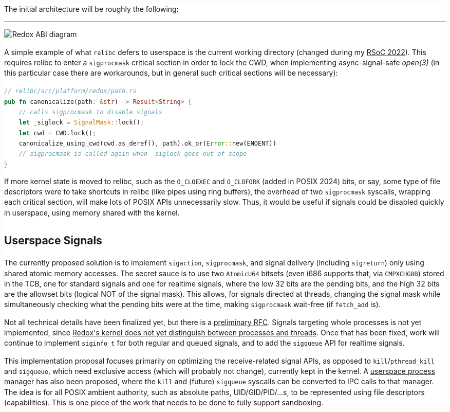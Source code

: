 The initial architecture will be roughly the following:

<hr />

![Redox ABI diagram](/img/signals-project/abi.svg)

A simple example of what `relibc` defers to userspace is the current working directory (changed during my [RSoC 2022](/news/drivers-and-kernel-7)).
This requires relibc to enter a `sigprocmask` critical section in order to lock the CWD, when implementing async-signal-safe _open(3)_ (in this particular case there are workarounds, but in general such critical sections will be necessary):

```rust
// relibc/src/platform/redox/path.rs
pub fn canonicalize(path: &str) -> Result<String> {
    // calls sigprocmask to disable signals
    let _siglock = SignalMask::lock();
    let cwd = CWD.lock();
    canonicalize_using_cwd(cwd.as_deref(), path).ok_or(Error::new(ENOENT))
    // sigprocmask is called again when _siglock goes out of scope
}
```

If more kernel state is moved to relibc, such as the `O_CLOEXEC` and
`O_CLOFORK` (added in POSIX 2024) bits, or say, some type of file descriptors
were to take shortcuts in relibc (like pipes using ring buffers), the overhead
of two `sigprocmask` syscalls, wrapping each critical section, will make lots of
POSIX APIs unnecessarily slow. Thus, it would be useful if signals could be
disabled quickly in userspace, using memory shared with the kernel.

## Userspace Signals

The currently proposed solution is to implement `sigaction`, `sigprocmask`, and
signal delivery (including `sigreturn`) only using shared atomic memory
accesses. The secret sauce is to use two `AtomicU64` bitsets (even i686
supports that, via `CMPXCHG8B`) stored in the TCB, one for standard signals and
one for realtime signals, where the low 32 bits are the pending bits, and the
high 32 bits are the allowset bits (logical NOT of the signal mask). This
allows, for signals directed at threads, changing the signal mask while
simultaneously checking what the pending bits were at the time, making
`sigprocmask` wait-free (if `fetch_add` is).

Not all technical details have been finalized yet, but there is a
[preliminary
RFC](https://gitlab.redox-os.org/4lDO2/rfcs/-/blob/signals/text/0000-userspace-signals.md).
Signals targeting whole processes is not yet implemented, since [Redox's
kernel does not yet distinguish between processes and
threads](https://gitlab.redox-os.org/redox-os/kernel/-/issues/153). Once that
has been fixed, work will continue to implement `siginfo_t` for both regular
and queued signals, and to add the `sigqueue` API for realtime signals.

This implementation proposal focuses primarily on optimizing the
receive-related signal APIs, as opposed to `kill`/`pthread_kill` and
`sigqueue`, which need exclusive access (which will probably not change), currently
kept in the kernel. A [userspace process
manager](https://gitlab.redox-os.org/redox-os/kernel/-/issues/152) has also
been proposed, where the `kill` and (future) `sigqueue` syscalls can be
converted to IPC calls to that manager. The idea is for all POSIX ambient
authority, such as absolute paths, UID/GID/PID/...s, to be represented using
file descriptors (capabilities). This is one piece of the work that needs to be done to
fully support sandboxing.
